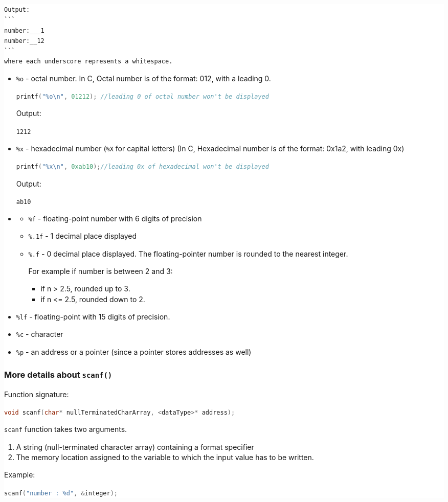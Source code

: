     Output:
    ```
    number:___1
    number:__12
    ```
    where each underscore represents a whitespace.

- `%o` - octal number. In C, Octal number is of the format: 012, with a leading 0.
    ```cpp
    printf("%o\n", 01212); //leading 0 of octal number won't be displayed
    ```

    Output:
    ```
    1212
    ```

- `%x` - hexadecimal number (`%X` for capital letters)
    (In C, Hexadecimal number is of the format: 0x1a2, with leading 0x)
    
    ```cpp
    printf("%x\n", 0xab10);//leading 0x of hexadecimal won't be displayed  
    ```

    Output:
    ```
    ab10
    ```
  
- - `%f` - floating-point number with 6 digits of precision
  - `%.1f` - 1 decimal place displayed
  - `%.f` - 0 decimal place displayed. The floating-pointer number is rounded to the nearest integer. 
  
    For example if number is between 2 and 3:
      - if n > 2.5, rounded up to 3.
      - if n <= 2.5, rounded down to 2.
    
- `%lf` - floating-point with 15 digits of precision.
- `%c` - character
- `%p` - an address or a pointer (since a pointer stores addresses as well)
    
### More details about `scanf()`

Function signature:
```cpp
void scanf(char* nullTerminatedCharArray, <dataType>* address);
```

`scanf` function takes two arguments. 

1. A string (null-terminated character array) containing a format specifier
2. The memory location assigned to the variable to which the input value has to be written.

Example:
```cpp
scanf("number : %d", &integer);
```
